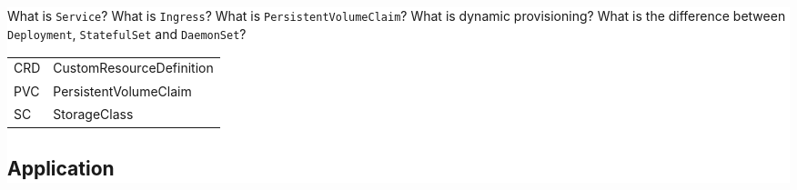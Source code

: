<tr><td class="question">
    <i class="fas fa-question-circle"></i>
    <span role="complementary" aria-label="question">
    What is <code>Service</code>?
    </span>
</td></tr>
<tr><td class="question">
    <i class="fas fa-question-circle"></i>
    <span role="complementary" aria-label="question">
    What is <code>Ingress</code>?
    </span>
</td></tr>
<tr><td class="question">
    <i class="fas fa-question-circle"></i>
    <span role="complementary" aria-label="question">
    What is <code>PersistentVolumeClaim</code>?
    </span>
</td></tr>
<tr><td class="question">
    <i class="fas fa-question-circle"></i>
    <span role="complementary" aria-label="question">
    What is dynamic provisioning?
    </span>
</td></tr>
<tr><td class="question">
    <i class="fas fa-question-circle"></i>
    <span role="complementary" aria-label="question">
    What is the difference between <code>Deployment</code>, <code>StatefulSet</code> and <code>DaemonSet</code>?
    </span>
</td></tr>
</table>

<table class="shortcuts-table">
<tr>
    <td>CRD</td>
    <td>CustomResourceDefinition</td>
</tr>
<tr>
    <td>PVC</td>
    <td>PersistentVolumeClaim</td>
</tr>
<tr>
    <td>SC</td>
    <td>StorageClass</td>
</tr>
</table>


</section>

## <a name="sec:kubernetes-primitives/application"></a> Application
